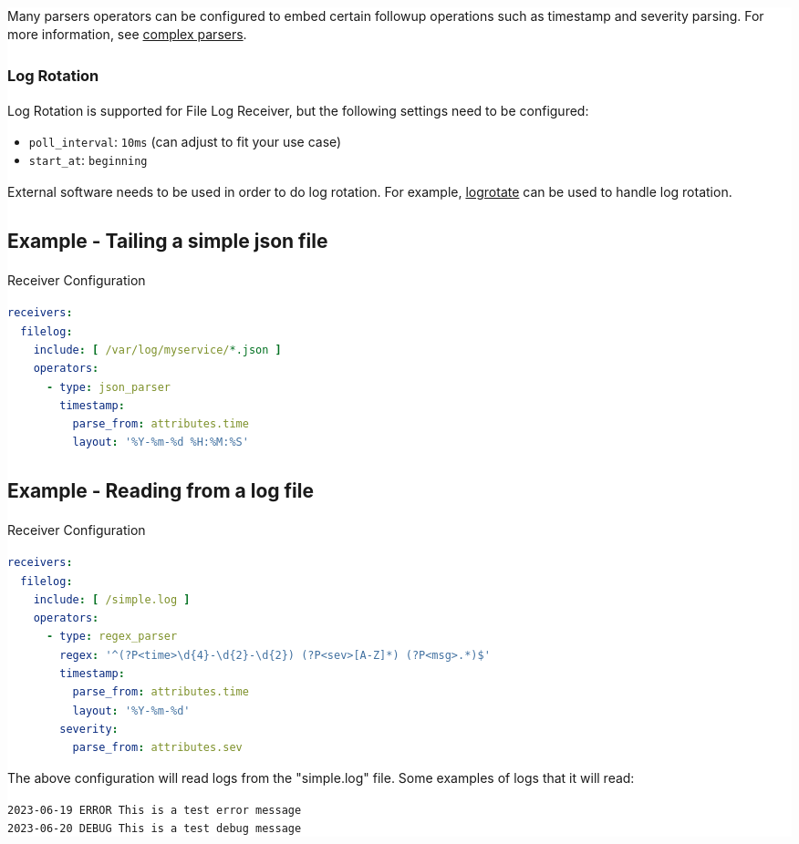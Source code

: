 Many parsers operators can be configured to embed certain followup operations such as timestamp and severity parsing. For more information, see [complex parsers](../../pkg/stanza/docs/types/parsers.md#complex-parsers).

### Log Rotation

Log Rotation is supported for File Log Receiver, but the following settings need to be configured:

- `poll_interval`: `10ms` (can adjust to fit your use case)
- `start_at`: `beginning`

External software needs to be used in order to do log rotation. For example, [logrotate](https://linux.die.net/man/8/logrotate) can be used to handle log rotation.

## Example - Tailing a simple json file

Receiver Configuration
```yaml
receivers:
  filelog:
    include: [ /var/log/myservice/*.json ]
    operators:
      - type: json_parser
        timestamp:
          parse_from: attributes.time
          layout: '%Y-%m-%d %H:%M:%S'
```

## Example - Reading from a log file

Receiver Configuration
```yaml
receivers:
  filelog:
    include: [ /simple.log ]
    operators:
      - type: regex_parser
        regex: '^(?P<time>\d{4}-\d{2}-\d{2}) (?P<sev>[A-Z]*) (?P<msg>.*)$'
        timestamp:
          parse_from: attributes.time
          layout: '%Y-%m-%d'
        severity:
          parse_from: attributes.sev
```

The above configuration will read logs from the "simple.log" file. Some examples of logs that it will read:
```
2023-06-19 ERROR This is a test error message
2023-06-20 DEBUG This is a test debug message
```


[beta]: https://github.com/open-telemetry/opentelemetry-collector#beta
[contrib]: https://github.com/open-telemetry/opentelemetry-collector-releases/tree/main/distributions/otelcol-contrib
[observiq]: https://github.com/observIQ/observiq-otel-collector
[splunk]: https://github.com/signalfx/splunk-otel-collector
[sumo]: https://github.com/SumoLogic/sumologic-otel-collector